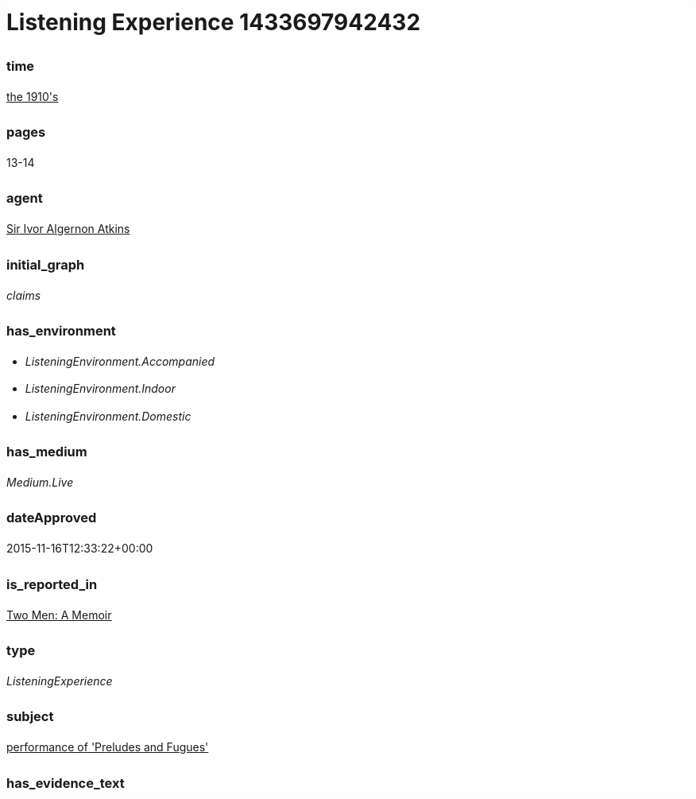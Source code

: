 # Listening Experience 1433697942432

### time


[the 1910's](#the-1910's)

### pages


13-14

### agent


[Sir Ivor Algernon Atkins](#Sir-Ivor-Algernon-Atkins)

### initial_graph


*claims*

### has_environment

 - *ListeningEnvironment.Accompanied*

 - *ListeningEnvironment.Indoor*

 - *ListeningEnvironment.Domestic*

### has_medium


*Medium.Live*

### dateApproved


2015-11-16T12:33:22+00:00

### is_reported_in


[Two Men: A Memoir](#Two-Men-A-Memoir)

### type


*ListeningExperience*

### subject


[performance of 'Preludes and Fugues'](#performance-of-'Preludes-and-Fugues')

### has_evidence_text
